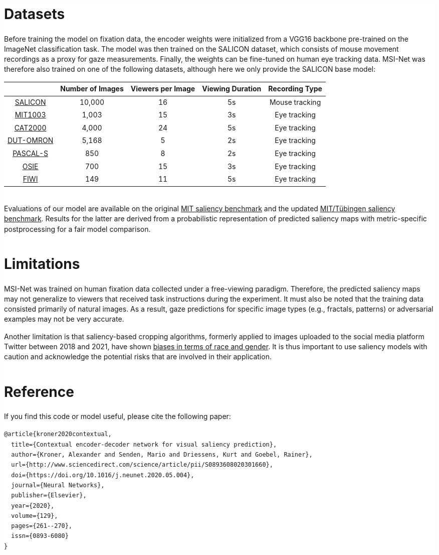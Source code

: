 # Datasets

Before training the model on fixation data, the encoder weights were initialized from a VGG16 backbone pre-trained on the ImageNet classification task. The model was then trained on the SALICON dataset, which consists of mouse movement recordings as a proxy for gaze measurements. Finally, the weights can be fine-tuned on human eye tracking data. MSI-Net was therefore also trained on one of the following datasets, although here we only provide the SALICON base model:

|             | Number of Images | Viewers per Image | Viewing Duration | Recording Type |
|:-----------:|:-----------:|:-----------:|:-----------:|:-----------:|
| [SALICON](https://doi.org/10.1109/CVPR.2015.7298710) | 10,000 | 16 | 5s | Mouse tracking |
| [MIT1003](https://doi.org/10.1109/ICCV.2009.5459462) | 1,003 | 15 | 3s | Eye tracking |
| [CAT2000](https://doi.org/10.48550/arXiv.1505.03581) | 4,000 | 24 | 5s | Eye tracking |
| [DUT-OMRON](https://doi.org/10.1109/CVPR.2013.407) | 5,168 | 5 | 2s | Eye tracking |
| [PASCAL-S](https://doi.org/10.1109/CVPR.2014.43) | 850 | 8 | 2s | Eye tracking |
| [OSIE](https://doi.org/10.1167/14.1.28) | 700 | 15 | 3s | Eye tracking |
| [FIWI](https://doi.org/10.1007/978-3-319-10584-0_3) | 149 | 11 | 5s | Eye tracking |

<br> Evaluations of our model are available on the original [MIT saliency benchmark](http://saliency.mit.edu/results.html) and the updated [MIT/Tübingen saliency benchmark](https://saliency.tuebingen.ai/results.html). Results for the latter are derived from a probabilistic representation of predicted saliency maps with metric-specific postprocessing for a fair model comparison.

# Limitations

MSI-Net was trained on human fixation data collected under a free-viewing paradigm. Therefore, the predicted saliency maps may not generalize to viewers that received task instructions during the experiment. It must also be noted that the training data consisted primarily of natural images. As a result, gaze predictions for specific image types (e.g., fractals, patterns) or adversarial examples may not be very accurate.

Another limitation is that saliency-based cropping algorithms, formerly applied to images uploaded to the social media platform Twitter between 2018 and 2021, have shown [biases in terms of race and gender](https://doi.org/10.1145/3479594). It is thus important to use saliency models with caution and acknowledge the potential risks that are involved in their application.

# Reference

If you find this code or model useful, please cite the following paper:

```
@article{kroner2020contextual,
  title={Contextual encoder-decoder network for visual saliency prediction},
  author={Kroner, Alexander and Senden, Mario and Driessens, Kurt and Goebel, Rainer},
  url={http://www.sciencedirect.com/science/article/pii/S0893608020301660},
  doi={https://doi.org/10.1016/j.neunet.2020.05.004},
  journal={Neural Networks},
  publisher={Elsevier},
  year={2020},
  volume={129},
  pages={261--270},
  issn={0893-6080}
}
```